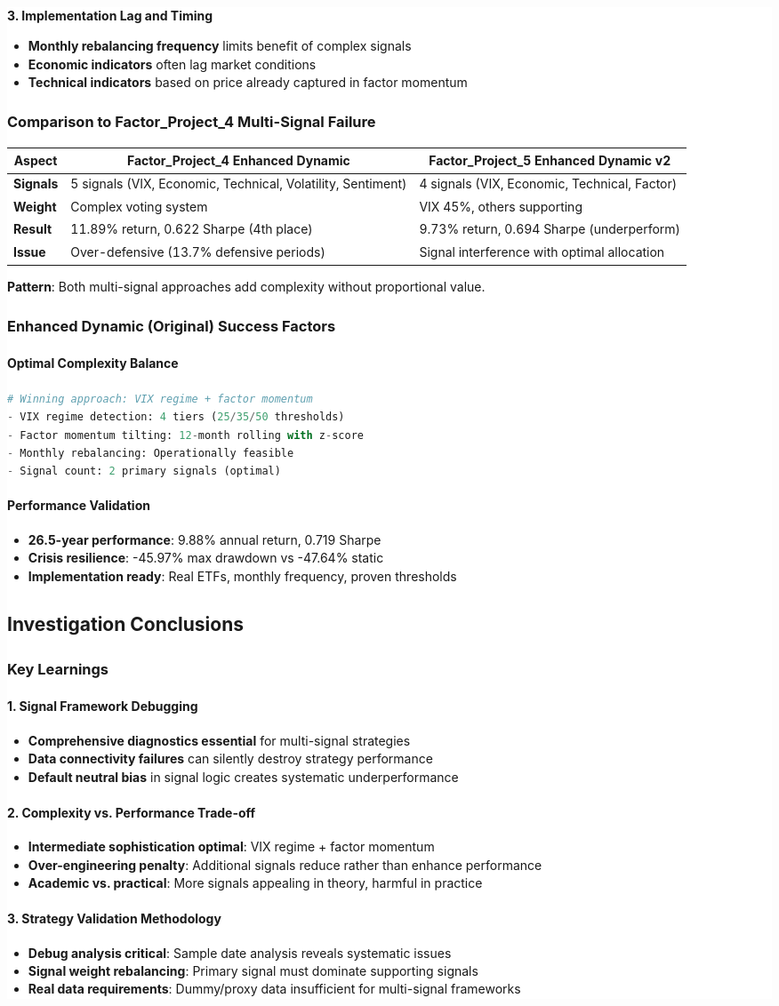 **3. Implementation Lag and Timing**
- **Monthly rebalancing frequency** limits benefit of complex signals
- **Economic indicators** often lag market conditions
- **Technical indicators** based on price already captured in factor momentum

### **Comparison to Factor_Project_4 Multi-Signal Failure**

| Aspect | Factor_Project_4 Enhanced Dynamic | Factor_Project_5 Enhanced Dynamic v2 |
|--------|-----------------------------------|--------------------------------------|
| **Signals** | 5 signals (VIX, Economic, Technical, Volatility, Sentiment) | 4 signals (VIX, Economic, Technical, Factor) |
| **Weight** | Complex voting system | VIX 45%, others supporting |
| **Result** | 11.89% return, 0.622 Sharpe (4th place) | 9.73% return, 0.694 Sharpe (underperform) |
| **Issue** | Over-defensive (13.7% defensive periods) | Signal interference with optimal allocation |

**Pattern**: Both multi-signal approaches add complexity without proportional value.

### **Enhanced Dynamic (Original) Success Factors**

#### **Optimal Complexity Balance**
```python
# Winning approach: VIX regime + factor momentum
- VIX regime detection: 4 tiers (25/35/50 thresholds)
- Factor momentum tilting: 12-month rolling with z-score
- Monthly rebalancing: Operationally feasible
- Signal count: 2 primary signals (optimal)
```

#### **Performance Validation**
- **26.5-year performance**: 9.88% annual return, 0.719 Sharpe
- **Crisis resilience**: -45.97% max drawdown vs -47.64% static
- **Implementation ready**: Real ETFs, monthly frequency, proven thresholds

## Investigation Conclusions

### **Key Learnings**

#### **1. Signal Framework Debugging**
- **Comprehensive diagnostics essential** for multi-signal strategies
- **Data connectivity failures** can silently destroy strategy performance
- **Default neutral bias** in signal logic creates systematic underperformance

#### **2. Complexity vs. Performance Trade-off**
- **Intermediate sophistication optimal**: VIX regime + factor momentum
- **Over-engineering penalty**: Additional signals reduce rather than enhance performance
- **Academic vs. practical**: More signals appealing in theory, harmful in practice

#### **3. Strategy Validation Methodology**
- **Debug analysis critical**: Sample date analysis reveals systematic issues
- **Signal weight rebalancing**: Primary signal must dominate supporting signals
- **Real data requirements**: Dummy/proxy data insufficient for multi-signal frameworks
